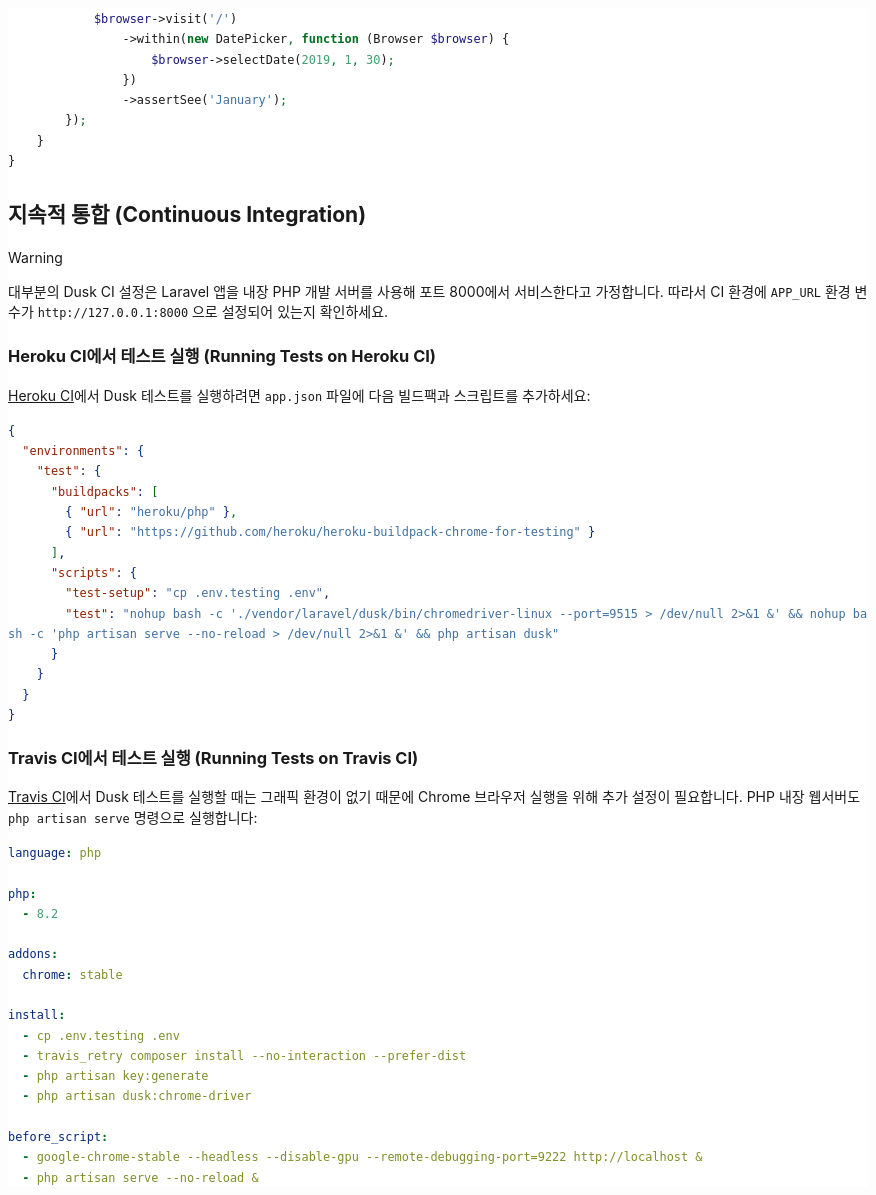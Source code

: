 ```php tab=PHPUnit
            $browser->visit('/')
                ->within(new DatePicker, function (Browser $browser) {
                    $browser->selectDate(2019, 1, 30);
                })
                ->assertSee('January');
        });
    }
}
```

<a name="continuous-integration"></a>
## 지속적 통합 (Continuous Integration)

> [!WARNING]  
> 대부분의 Dusk CI 설정은 Laravel 앱을 내장 PHP 개발 서버를 사용해 포트 8000에서 서비스한다고 가정합니다. 따라서 CI 환경에 `APP_URL` 환경 변수가 `http://127.0.0.1:8000` 으로 설정되어 있는지 확인하세요.

<a name="running-tests-on-heroku-ci"></a>
### Heroku CI에서 테스트 실행 (Running Tests on Heroku CI)

[Heroku CI](https://www.heroku.com/continuous-integration)에서 Dusk 테스트를 실행하려면 `app.json` 파일에 다음 빌드팩과 스크립트를 추가하세요:

```json
{
  "environments": {
    "test": {
      "buildpacks": [
        { "url": "heroku/php" },
        { "url": "https://github.com/heroku/heroku-buildpack-chrome-for-testing" }
      ],
      "scripts": {
        "test-setup": "cp .env.testing .env",
        "test": "nohup bash -c './vendor/laravel/dusk/bin/chromedriver-linux --port=9515 > /dev/null 2>&1 &' && nohup bash -c 'php artisan serve --no-reload > /dev/null 2>&1 &' && php artisan dusk"
      }
    }
  }
}
```

<a name="running-tests-on-travis-ci"></a>
### Travis CI에서 테스트 실행 (Running Tests on Travis CI)

[Travis CI](https://travis-ci.org)에서 Dusk 테스트를 실행할 때는 그래픽 환경이 없기 때문에 Chrome 브라우저 실행을 위해 추가 설정이 필요합니다. PHP 내장 웹서버도 `php artisan serve` 명령으로 실행합니다:

```yaml
language: php

php:
  - 8.2

addons:
  chrome: stable

install:
  - cp .env.testing .env
  - travis_retry composer install --no-interaction --prefer-dist
  - php artisan key:generate
  - php artisan dusk:chrome-driver

before_script:
  - google-chrome-stable --headless --disable-gpu --remote-debugging-port=9222 http://localhost &
  - php artisan serve --no-reload &
```